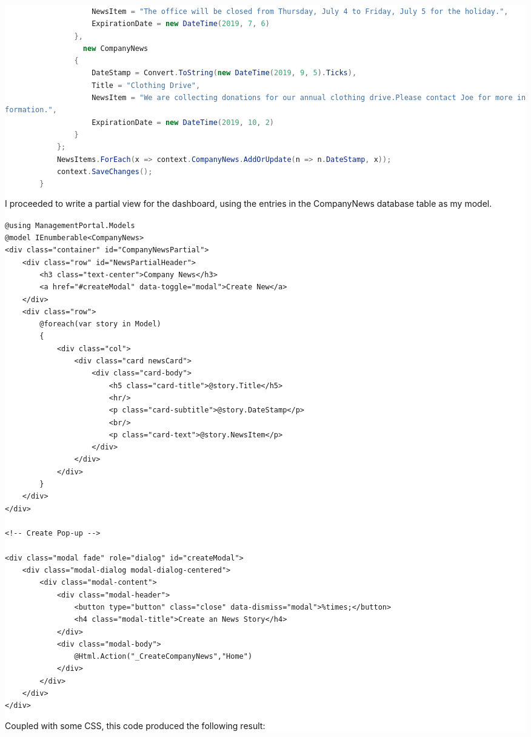 ```C#
                    NewsItem = "The office will be closed from Thursday, July 4 to Friday, July 5 for the holiday.",
                    ExpirationDate = new DateTime(2019, 7, 6)
                },
                  new CompanyNews
                {
                    DateStamp = Convert.ToString(new DateTime(2019, 9, 5).Ticks),
                    Title = "Clothing Drive",
                    NewsItem = "We are collecting donations for our annual clothing drive.Please contact Joe for more information.",
                    ExpirationDate = new DateTime(2019, 10, 2)
                }
            };
            NewsItems.ForEach(x => context.CompanyNews.AddOrUpdate(n => n.DateStamp, x));
            context.SaveChanges();
        }
```
I proceeded to write a partial view for the dashboard, using the entries in the CompanyNews database table as my model.

```razor
@using ManagementPortal.Models
@model IEnumberable<CompanyNews>
<div class="container" id="CompanyNewsPartial">
	<div class="row" id="NewsPartialHeader">
		<h3 class="text-center">Company News</h3>
		<a href="#createModal" data-toggle="modal">Create New</a>
	</div>
	<div class="row">
		@foreach(var story in Model)
		{
			<div class="col">
				<div class="card newsCard">
					<div class="card-body">
						<h5 class="card-title">@story.Title</h5>
						<hr/>
						<p class="card-subtitle">@story.DateStamp</p>
						<br/>
						<p class="card-text">@story.NewsItem</p>
					</div>
				</div>
			</div>
		}
	</div>
</div>

<!-- Create Pop-up -->

<div class="modal fade" role="dialog" id="createModal">
	<div class="modal-dialog modal-dialog-centered">
		<div class="modal-content">
			<div class="modal-header">
				<button type="button" class="close" data-dismiss="modal">%times;</button>
				<h4 class="modal-title">Create an News Story</h4>
			</div>
			<div class="modal-body">
				@Html.Action("_CreateCompanyNews","Home")
			</div>
		</div>
	</div>
</div>

```
Coupled with some CSS, this code produced the following result: